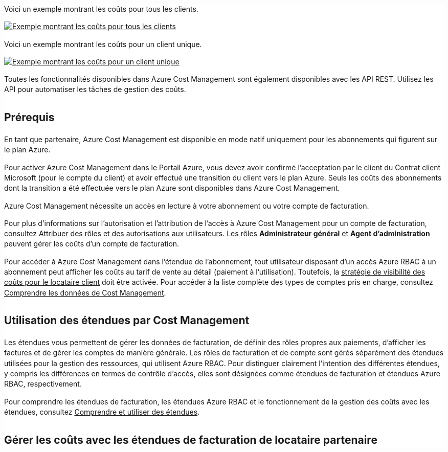 Voici un exemple montrant les coûts pour tous les clients.

[![Exemple montrant les coûts pour tous les clients](./media/get-started-partners/customer-costs1.png)](./media/get-started-partners/customer-costs1.png#lightbox)

Voici un exemple montrant les coûts pour un client unique.

[![Exemple montrant les coûts pour un client unique](./media/get-started-partners/customer-costs2.png)](./media/get-started-partners/customer-costs2.png#lightbox)

Toutes les fonctionnalités disponibles dans Azure Cost Management sont également disponibles avec les API REST. Utilisez les API pour automatiser les tâches de gestion des coûts.

## <a name="prerequisites"></a>Prérequis

En tant que partenaire, Azure Cost Management est disponible en mode natif uniquement pour les abonnements qui figurent sur le plan Azure.

Pour activer Azure Cost Management dans le Portail Azure, vous devez avoir confirmé l’acceptation par le client du Contrat client Microsoft (pour le compte du client) et avoir effectué une transition du client vers le plan Azure. Seuls les coûts des abonnements dont la transition a été effectuée vers le plan Azure sont disponibles dans Azure Cost Management.

Azure Cost Management nécessite un accès en lecture à votre abonnement ou votre compte de facturation.

Pour plus d’informations sur l’autorisation et l’attribution de l’accès à Azure Cost Management pour un compte de facturation, consultez [Attribuer des rôles et des autorisations aux utilisateurs](/partner-center/permissions-overview). Les rôles **Administrateur général** et **Agent d’administration** peuvent gérer les coûts d’un compte de facturation.

Pour accéder à Azure Cost Management dans l’étendue de l’abonnement, tout utilisateur disposant d’un accès Azure RBAC à un abonnement peut afficher les coûts au tarif de vente au détail (paiement à l’utilisation). Toutefois, la [stratégie de visibilité des coûts pour le locataire client](#enable-the-policy-to-view-azure-usage-charges) doit être activée. Pour accéder à la liste complète des types de comptes pris en charge, consultez [Comprendre les données de Cost Management](understand-cost-mgt-data.md).

## <a name="how-cost-management-uses-scopes"></a>Utilisation des étendues par Cost Management

Les étendues vous permettent de gérer les données de facturation, de définir des rôles propres aux paiements, d’afficher les factures et de gérer les comptes de manière générale. Les rôles de facturation et de compte sont gérés séparément des étendues utilisées pour la gestion des ressources, qui utilisent Azure RBAC. Pour distinguer clairement l’intention des différentes étendues, y compris les différences en termes de contrôle d’accès, elles sont désignées comme étendues de facturation et étendues Azure RBAC, respectivement.

Pour comprendre les étendues de facturation, les étendues Azure RBAC et le fonctionnement de la gestion des coûts avec les étendues, consultez [Comprendre et utiliser des étendues](understand-work-scopes.md).

## <a name="manage-costs-with-partner-tenant-billing-scopes"></a>Gérer les coûts avec les étendues de facturation de locataire partenaire
